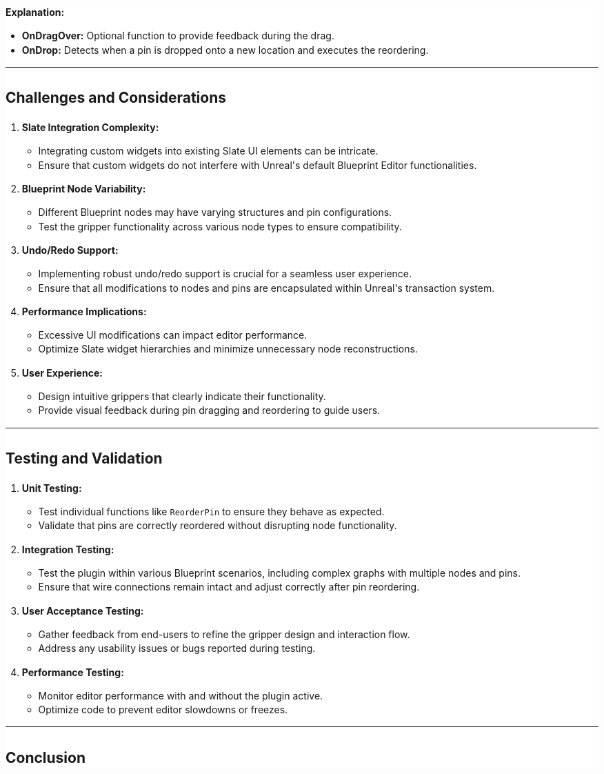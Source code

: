    **Explanation:**
   - **OnDragOver:** Optional function to provide feedback during the drag.
   - **OnDrop:** Detects when a pin is dropped onto a new location and executes the reordering.

---

## **Challenges and Considerations**

1. **Slate Integration Complexity:**
   - Integrating custom widgets into existing Slate UI elements can be intricate.
   - Ensure that custom widgets do not interfere with Unreal's default Blueprint Editor functionalities.

2. **Blueprint Node Variability:**
   - Different Blueprint nodes may have varying structures and pin configurations.
   - Test the gripper functionality across various node types to ensure compatibility.

3. **Undo/Redo Support:**
   - Implementing robust undo/redo support is crucial for a seamless user experience.
   - Ensure that all modifications to nodes and pins are encapsulated within Unreal's transaction system.

4. **Performance Implications:**
   - Excessive UI modifications can impact editor performance.
   - Optimize Slate widget hierarchies and minimize unnecessary node reconstructions.

5. **User Experience:**
   - Design intuitive grippers that clearly indicate their functionality.
   - Provide visual feedback during pin dragging and reordering to guide users.

---

## **Testing and Validation**

1. **Unit Testing:**
   - Test individual functions like `ReorderPin` to ensure they behave as expected.
   - Validate that pins are correctly reordered without disrupting node functionality.

2. **Integration Testing:**
   - Test the plugin within various Blueprint scenarios, including complex graphs with multiple nodes and pins.
   - Ensure that wire connections remain intact and adjust correctly after pin reordering.

3. **User Acceptance Testing:**
   - Gather feedback from end-users to refine the gripper design and interaction flow.
   - Address any usability issues or bugs reported during testing.

4. **Performance Testing:**
   - Monitor editor performance with and without the plugin active.
   - Optimize code to prevent editor slowdowns or freezes.

---

## **Conclusion**

